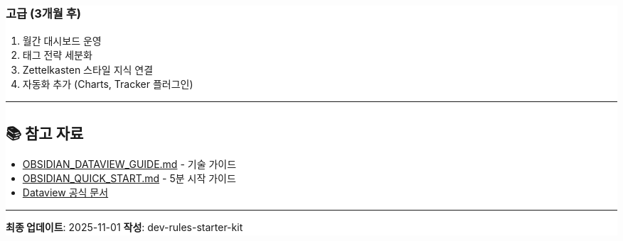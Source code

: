 ### 고급 (3개월 후)
1. 월간 대시보드 운영
2. 태그 전략 세분화
3. Zettelkasten 스타일 지식 연결
4. 자동화 추가 (Charts, Tracker 플러그인)

---

## 📚 참고 자료

- [OBSIDIAN_DATAVIEW_GUIDE.md](OBSIDIAN_DATAVIEW_GUIDE.md) - 기술 가이드
- [OBSIDIAN_QUICK_START.md](OBSIDIAN_QUICK_START.md) - 5분 시작 가이드
- [Dataview 공식 문서](https://blacksmithgu.github.io/obsidian-dataview/)

---

**최종 업데이트**: 2025-11-01
**작성**: dev-rules-starter-kit
